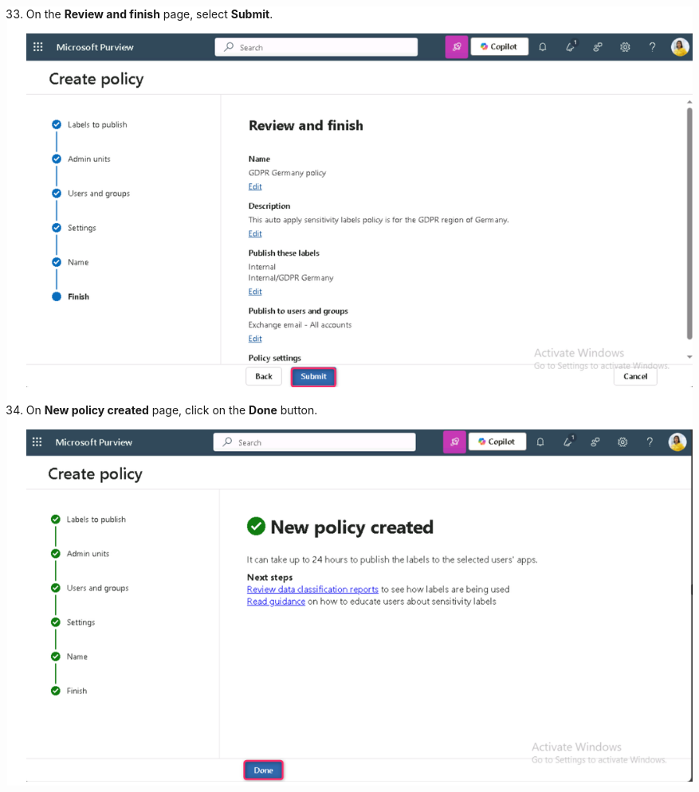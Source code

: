 33. On the **Review and finish** page, select **Submit**.

    ![A screenshot of a computer AI-generated content may be incorrect.](./media/image97.png)

34. On **New policy created** page, click on the **Done** button.

    ![A screenshot of a computer AI-generated content may be incorrect.](./media/image98.png)
